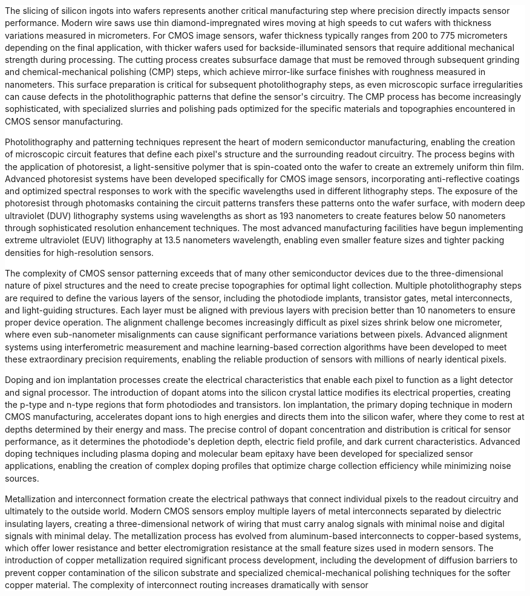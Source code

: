 The slicing of silicon ingots into wafers represents another critical manufacturing step where precision directly impacts sensor performance. Modern wire saws use thin diamond-impregnated wires moving at high speeds to cut wafers with thickness variations measured in micrometers. For CMOS image sensors, wafer thickness typically ranges from 200 to 775 micrometers depending on the final application, with thicker wafers used for backside-illuminated sensors that require additional mechanical strength during processing. The cutting process creates subsurface damage that must be removed through subsequent grinding and chemical-mechanical polishing (CMP) steps, which achieve mirror-like surface finishes with roughness measured in nanometers. This surface preparation is critical for subsequent photolithography steps, as even microscopic surface irregularities can cause defects in the photolithographic patterns that define the sensor's circuitry. The CMP process has become increasingly sophisticated, with specialized slurries and polishing pads optimized for the specific materials and topographies encountered in CMOS sensor manufacturing.

Photolithography and patterning techniques represent the heart of modern semiconductor manufacturing, enabling the creation of microscopic circuit features that define each pixel's structure and the surrounding readout circuitry. The process begins with the application of photoresist, a light-sensitive polymer that is spin-coated onto the wafer to create an extremely uniform thin film. Advanced photoresist systems have been developed specifically for CMOS image sensors, incorporating anti-reflective coatings and optimized spectral responses to work with the specific wavelengths used in different lithography steps. The exposure of the photoresist through photomasks containing the circuit patterns transfers these patterns onto the wafer surface, with modern deep ultraviolet (DUV) lithography systems using wavelengths as short as 193 nanometers to create features below 50 nanometers through sophisticated resolution enhancement techniques. The most advanced manufacturing facilities have begun implementing extreme ultraviolet (EUV) lithography at 13.5 nanometers wavelength, enabling even smaller feature sizes and tighter packing densities for high-resolution sensors.

The complexity of CMOS sensor patterning exceeds that of many other semiconductor devices due to the three-dimensional nature of pixel structures and the need to create precise topographies for optimal light collection. Multiple photolithography steps are required to define the various layers of the sensor, including the photodiode implants, transistor gates, metal interconnects, and light-guiding structures. Each layer must be aligned with previous layers with precision better than 10 nanometers to ensure proper device operation. The alignment challenge becomes increasingly difficult as pixel sizes shrink below one micrometer, where even sub-nanometer misalignments can cause significant performance variations between pixels. Advanced alignment systems using interferometric measurement and machine learning-based correction algorithms have been developed to meet these extraordinary precision requirements, enabling the reliable production of sensors with millions of nearly identical pixels.

Doping and ion implantation processes create the electrical characteristics that enable each pixel to function as a light detector and signal processor. The introduction of dopant atoms into the silicon crystal lattice modifies its electrical properties, creating the p-type and n-type regions that form photodiodes and transistors. Ion implantation, the primary doping technique in modern CMOS manufacturing, accelerates dopant ions to high energies and directs them into the silicon wafer, where they come to rest at depths determined by their energy and mass. The precise control of dopant concentration and distribution is critical for sensor performance, as it determines the photodiode's depletion depth, electric field profile, and dark current characteristics. Advanced doping techniques including plasma doping and molecular beam epitaxy have been developed for specialized sensor applications, enabling the creation of complex doping profiles that optimize charge collection efficiency while minimizing noise sources.

Metallization and interconnect formation create the electrical pathways that connect individual pixels to the readout circuitry and ultimately to the outside world. Modern CMOS sensors employ multiple layers of metal interconnects separated by dielectric insulating layers, creating a three-dimensional network of wiring that must carry analog signals with minimal noise and digital signals with minimal delay. The metallization process has evolved from aluminum-based interconnects to copper-based systems, which offer lower resistance and better electromigration resistance at the small feature sizes used in modern sensors. The introduction of copper metallization required significant process development, including the development of diffusion barriers to prevent copper contamination of the silicon substrate and specialized chemical-mechanical polishing techniques for the softer copper material. The complexity of interconnect routing increases dramatically with sensor
